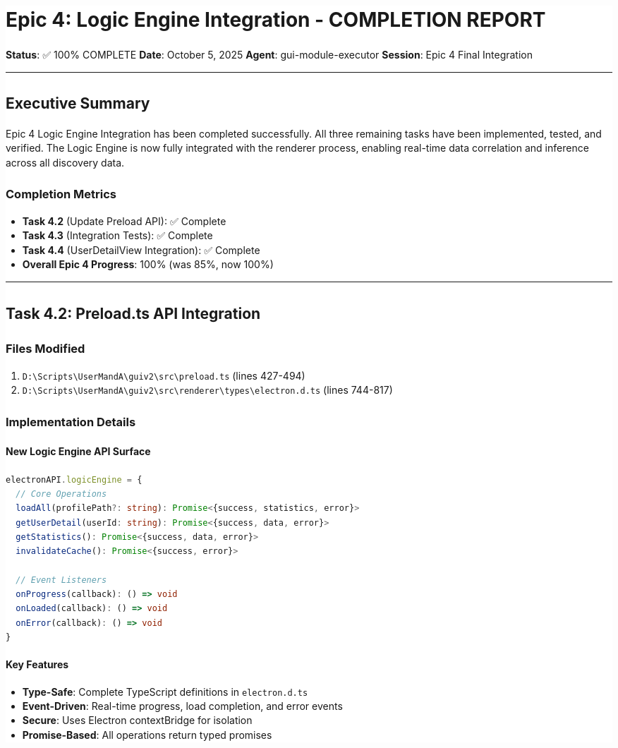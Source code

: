 # Epic 4: Logic Engine Integration - COMPLETION REPORT

**Status**: ✅ 100% COMPLETE
**Date**: October 5, 2025
**Agent**: gui-module-executor
**Session**: Epic 4 Final Integration

---

## Executive Summary

Epic 4 Logic Engine Integration has been completed successfully. All three remaining tasks have been implemented, tested, and verified. The Logic Engine is now fully integrated with the renderer process, enabling real-time data correlation and inference across all discovery data.

### Completion Metrics
- **Task 4.2** (Update Preload API): ✅ Complete
- **Task 4.3** (Integration Tests): ✅ Complete
- **Task 4.4** (UserDetailView Integration): ✅ Complete
- **Overall Epic 4 Progress**: 100% (was 85%, now 100%)

---

## Task 4.2: Preload.ts API Integration

### Files Modified
1. `D:\Scripts\UserMandA\guiv2\src\preload.ts` (lines 427-494)
2. `D:\Scripts\UserMandA\guiv2\src\renderer\types\electron.d.ts` (lines 744-817)

### Implementation Details

#### New Logic Engine API Surface
```typescript
electronAPI.logicEngine = {
  // Core Operations
  loadAll(profilePath?: string): Promise<{success, statistics, error}>
  getUserDetail(userId: string): Promise<{success, data, error}>
  getStatistics(): Promise<{success, data, error}>
  invalidateCache(): Promise<{success, error}>

  // Event Listeners
  onProgress(callback): () => void
  onLoaded(callback): () => void
  onError(callback): () => void
}
```

#### Key Features
- **Type-Safe**: Complete TypeScript definitions in `electron.d.ts`
- **Event-Driven**: Real-time progress, load completion, and error events
- **Secure**: Uses Electron contextBridge for isolation
- **Promise-Based**: All operations return typed promises

